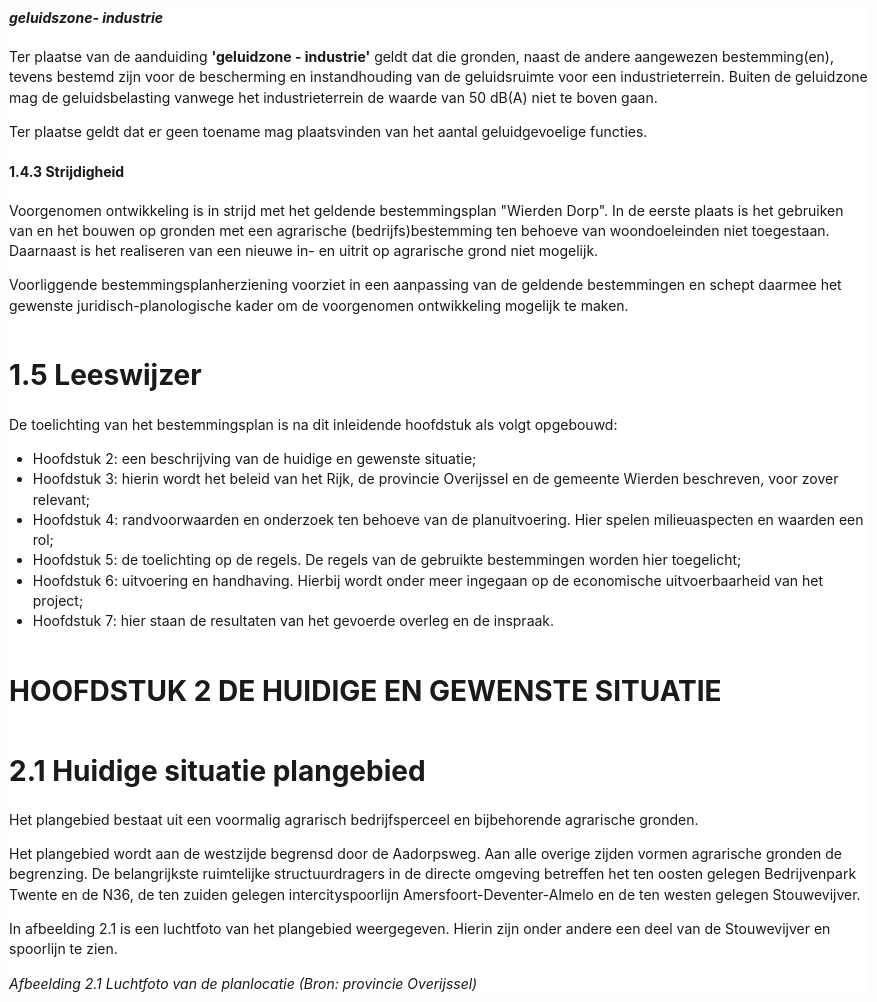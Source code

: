#### *geluidszone- industrie*

Ter plaatse van de aanduiding **'geluidzone - industrie'** geldt dat die gronden, naast de andere aangewezen bestemming(en), tevens bestemd zijn voor de bescherming en instandhouding van de geluidsruimte voor een industrieterrein. Buiten de geluidzone mag de geluidsbelasting vanwege het industrieterrein de waarde van 50 dB(A) niet te boven gaan.

Ter plaatse geldt dat er geen toename mag plaatsvinden van het aantal geluidgevoelige functies.

#### **1.4.3 Strijdigheid**

Voorgenomen ontwikkeling is in strijd met het geldende bestemmingsplan "Wierden Dorp". In de eerste plaats is het gebruiken van en het bouwen op gronden met een agrarische (bedrijfs)bestemming ten behoeve van woondoeleinden niet toegestaan. Daarnaast is het realiseren van een nieuwe in- en uitrit op agrarische grond niet mogelijk.

Voorliggende bestemmingsplanherziening voorziet in een aanpassing van de geldende bestemmingen en schept daarmee het gewenste juridisch-planologische kader om de voorgenomen ontwikkeling mogelijk te maken.

# <span id="page-6-0"></span>**1.5 Leeswijzer**

De toelichting van het bestemmingsplan is na dit inleidende hoofdstuk als volgt opgebouwd:

- Hoofdstuk 2: een beschrijving van de huidige en gewenste situatie;
- Hoofdstuk 3: hierin wordt het beleid van het Rijk, de provincie Overijssel en de gemeente Wierden beschreven, voor zover relevant;
- Hoofdstuk 4: randvoorwaarden en onderzoek ten behoeve van de planuitvoering. Hier spelen milieuaspecten en waarden een rol;
- Hoofdstuk 5: de toelichting op de regels. De regels van de gebruikte bestemmingen worden hier toegelicht;
- Hoofdstuk 6: uitvoering en handhaving. Hierbij wordt onder meer ingegaan op de economische uitvoerbaarheid van het project;
- Hoofdstuk 7: hier staan de resultaten van het gevoerde overleg en de inspraak.

# <span id="page-7-1"></span><span id="page-7-0"></span>**HOOFDSTUK 2 DE HUIDIGE EN GEWENSTE SITUATIE**

# **2.1 Huidige situatie plangebied**

Het plangebied bestaat uit een voormalig agrarisch bedrijfsperceel en bijbehorende agrarische gronden.

Het plangebied wordt aan de westzijde begrensd door de Aadorpsweg. Aan alle overige zijden vormen agrarische gronden de begrenzing. De belangrijkste ruimtelijke structuurdragers in de directe omgeving betreffen het ten oosten gelegen Bedrijvenpark Twente en de N36, de ten zuiden gelegen intercityspoorlijn Amersfoort-Deventer-Almelo en de ten westen gelegen Stouwevijver.

In afbeelding 2.1 is een luchtfoto van het plangebied weergegeven. Hierin zijn onder andere een deel van de Stouwevijver en spoorlijn te zien.

*Afbeelding 2.1 Luchtfoto van de planlocatie (Bron: provincie Overijssel)*
